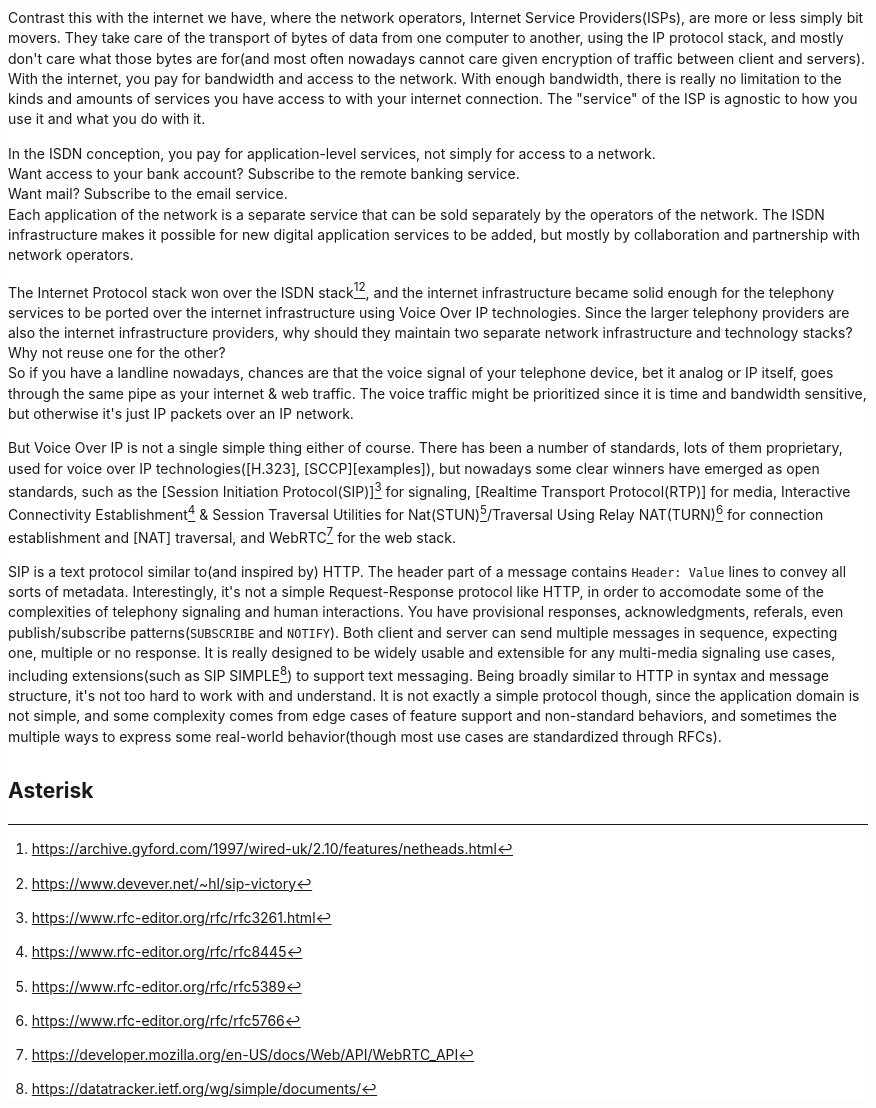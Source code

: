Contrast this with the internet we have, where the network operators, Internet Service Providers(ISPs), are more or less simply bit movers. They take care of the transport of bytes of data from one computer to another, using the IP protocol stack, and mostly don't care what those bytes are for(and most often nowadays cannot care given encryption of traffic between client and servers).
With the internet, you pay for bandwidth and access to the network. With enough bandwidth, there is really no limitation to the kinds and amounts of services you have access to with your internet connection.
The "service" of the ISP is agnostic to how you use it and what you do with it.

In the ISDN conception, you pay for application-level services, not simply for access to a network.  
Want access to your bank account? Subscribe to the remote banking service.  
Want mail? Subscribe to the email service.  
Each application of the network is a separate service that can be sold separately by the operators of the network.
The ISDN infrastructure makes it possible for new digital application services to be added, but mostly by collaboration and partnership with network operators.

The Internet Protocol stack won over the ISDN stack[^netvbell1][^netvbell2], and the internet infrastructure became solid enough for the telephony services to be ported over the internet infrastructure using Voice Over IP technologies.
Since the larger telephony providers are also the internet infrastructure providers, why should they maintain two separate network infrastructure and technology stacks?
Why not reuse one for the other?  
So if you have a landline nowadays, chances are that the voice signal of your telephone device, bet it analog or IP itself, goes through the same pipe as your internet & web traffic.
The voice traffic might be prioritized since it is time and bandwidth sensitive, but otherwise it's just IP packets over an IP network.

But Voice Over IP is not a single simple thing either of course.
There has been a number of standards, lots of them proprietary, used for voice over IP technologies([H.323], [SCCP][examples]), but nowadays some clear winners have emerged as open standards, such as the [Session Initiation Protocol(SIP)][^SIPRFC] for signaling, [Realtime Transport Protocol(RTP)] for media, Interactive Connectivity Establishment[^ICERFC] & Session Traversal Utilities for Nat(STUN)[^STUNRFC]/Traversal Using Relay NAT(TURN)[^TURNRFC] for connection establishment and [NAT] traversal, and WebRTC[^webrtcmdn] for the web stack.

SIP is a text protocol similar to(and inspired by) HTTP. The header part of a message contains `Header: Value` lines to convey all sorts of metadata.
Interestingly, it's not a simple Request-Response protocol like HTTP, in order to accomodate some of the complexities of telephony signaling and human interactions.
You have provisional responses, acknowledgments, referals, even publish/subscribe patterns(`SUBSCRIBE` and `NOTIFY`). Both client and server can send multiple messages in sequence, expecting one, multiple or no response.
It is really designed to be widely usable and extensible for any multi-media signaling use cases, including extensions(such as SIP SIMPLE[^sipsimpleietf]) to support text messaging.
Being broadly similar to HTTP in syntax and message structure, it's not too hard to work with and understand.
It is not exactly a simple protocol though, since the application domain is not simple, and some complexity comes from edge cases of feature support and non-standard behaviors, and sometimes the multiple ways to express some real-world behavior(though most use cases are standardized through RFCs).

## Asterisk


[^wikibell]: https://en.wikipedia.org/wiki/Bell_Telephone_Company
[^wikiatt]: https://en.wikipedia.org/wiki/AT%26T
[^ISDN]: https://en.wikipedia.org/wiki/ISDN
[^netvbell2]: https://www.devever.net/~hl/sip-victory
[^netvbell1]: https://archive.gyford.com/1997/wired-uk/2.10/features/netheads.html
[^SIPRFC]: https://www.rfc-editor.org/rfc/rfc3261.html
[^RTPRFC]: https://www.rfc-editor.org/rfc/rfc3550
[^ICERFC]: https://www.rfc-editor.org/rfc/rfc8445
[^STUNRFC]: https://www.rfc-editor.org/rfc/rfc5389
[^TURNRFC]: https://www.rfc-editor.org/rfc/rfc5766
[^webrtcmdn]: https://developer.mozilla.org/en-US/docs/Web/API/WebRTC_API
[^sipsimpleietf]: https://datatracker.ietf.org/wg/simple/documents/
[^buttset]: https://en.wikipedia.org/wiki/Lineman%27s_handset
[^asterisknat]: https://docs.asterisk.org/Configuration/Channel-Drivers/SIP/Configuring-res_pjsip/Configuring-res_pjsip-to-work-through-NAT/
[^jingle]: https://xmpp.org/extensions/xep-0166.html